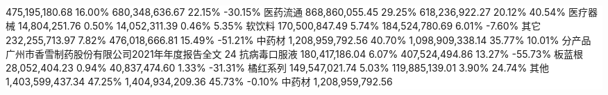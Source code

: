 475,195,180.68
16.00%
680,348,636.67
22.15%
-30.15%
医药流通
868,860,055.45
29.25%
618,236,922.27
20.12%
40.54%
医疗器械
14,804,251.76
0.50%
14,052,311.39
0.46%
5.35%
软饮料
170,500,847.49
5.74%
184,524,780.69
6.01%
-7.60%
其它
232,255,713.97
7.82%
476,018,666.81
15.49%
-51.21%
中药材
1,208,959,792.56
40.70%
1,098,909,338.14
35.77%
10.01%
分产品
广州市香雪制药股份有限公司2021年年度报告全文
24
抗病毒口服液
180,417,186.04
6.07%
407,524,494.86
13.27%
-55.73%
板蓝根
28,052,404.23
0.94%
40,837,474.60
1.33%
-31.31%
橘红系列
149,547,021.74
5.03%
119,885,139.01
3.90%
24.74%
其他
1,403,599,437.34
47.25%
1,404,934,209.36
45.73%
-0.10%
中药材
1,208,959,792.56